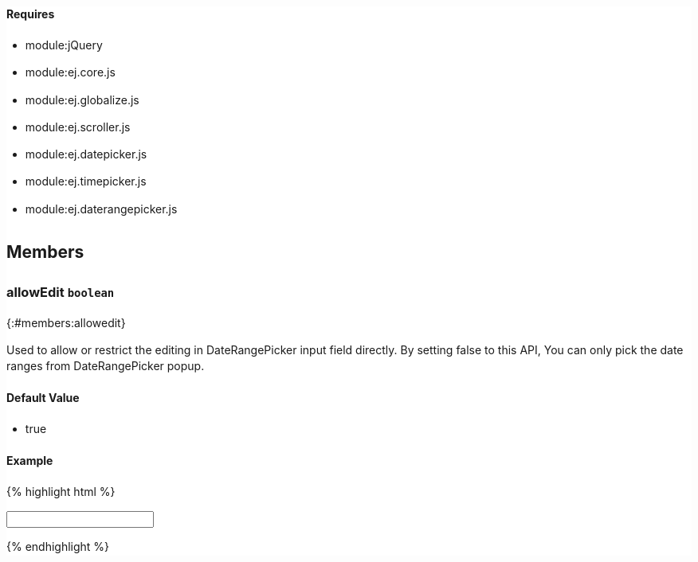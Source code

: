 



#### Requires



* module:jQuery

* module:ej.core.js

* module:ej.globalize.js

* module:ej.scroller.js

* module:ej.datepicker.js

* module:ej.timepicker.js

* module:ej.daterangepicker.js





## Members


### allowEdit `boolean`
{:#members:allowedit}


Used to allow or restrict the editing in DateRangePicker input field directly. By setting false to this API, You can only pick the date ranges from DateRangePicker popup.




#### Default Value







* true








#### Example



{% highlight html %}
 
<input type="text" id="daterangepicker" />
<script>
//To set allowEdit API during initialization to deny edit  
        $("#daterangepicker").ejDateRangePicker({   allowEdit : false });
</script>

{% endhighlight %}
